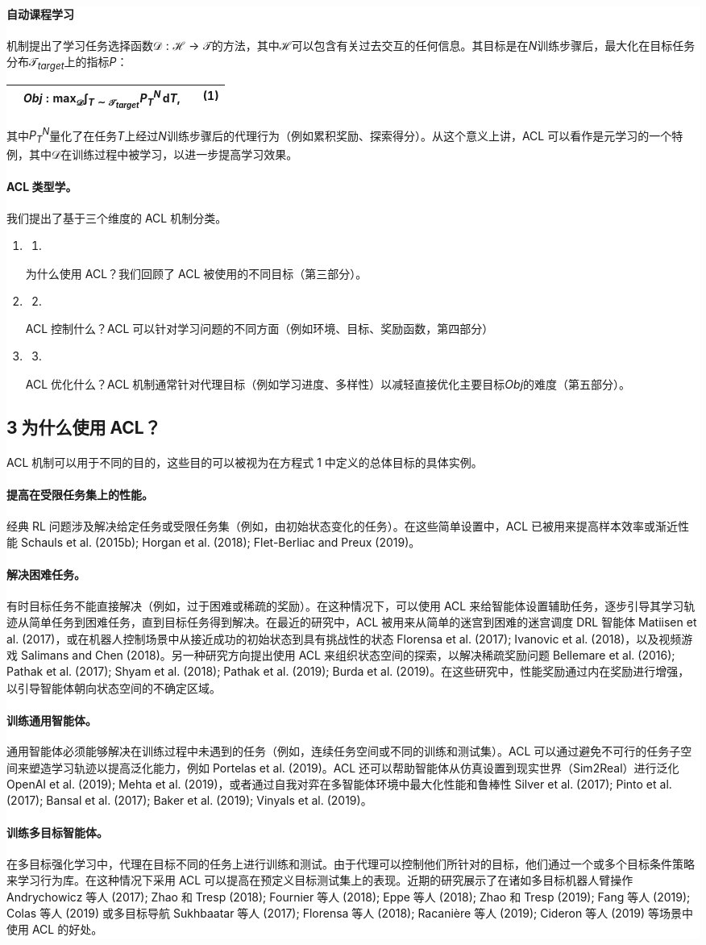 #### 自动课程学习

机制提出了学习任务选择函数$\mathcal{D}:\mathcal{\mathcal{H}\to\mathcal{T}}$的方法，其中$\mathcal{H}$可以包含有关过去交互的任何信息。其目标是在$N$训练步骤后，最大化在目标任务分布$\mathcal{T}_{target}$上的指标$P$：

|  | $Obj:\max_{\mathcal{D}}\int_{T\sim\mathcal{T}_{target}}\!P_{T}^{N}\,\mathrm{d}T,$ |  | (1) |
| --- | --- | --- | --- |

其中$P_{T}^{N}$量化了在任务$T$上经过$N$训练步骤后的代理行为（例如累积奖励、探索得分）。从这个意义上讲，ACL 可以看作是元学习的一个特例，其中$\mathcal{D}$在训练过程中被学习，以进一步提高学习效果。

#### ACL 类型学。

我们提出了基于三个维度的 ACL 机制分类。

1.  1.

    为什么使用 ACL？我们回顾了 ACL 被使用的不同目标（第三部分）。

1.  2.

    ACL 控制什么？ACL 可以针对学习问题的不同方面（例如环境、目标、奖励函数，第四部分）

1.  3.

    ACL 优化什么？ACL 机制通常针对代理目标（例如学习进度、多样性）以减轻直接优化主要目标$Obj$的难度（第五部分）。

## 3 为什么使用 ACL？

ACL 机制可以用于不同的目的，这些目的可以被视为在方程式 1 中定义的总体目标的具体实例。

#### 提高在受限任务集上的性能。

经典 RL 问题涉及解决给定任务或受限任务集（例如，由初始状态变化的任务）。在这些简单设置中，ACL 已被用来提高样本效率或渐近性能 Schauls et al. (2015b); Horgan et al. (2018); Flet-Berliac and Preux (2019)。

#### 解决困难任务。

有时目标任务不能直接解决（例如，过于困难或稀疏的奖励）。在这种情况下，可以使用 ACL 来给智能体设置辅助任务，逐步引导其学习轨迹从简单任务到困难任务，直到目标任务得到解决。在最近的研究中，ACL 被用来从简单的迷宫到困难的迷宫调度 DRL 智能体 Matiisen et al. (2017)，或在机器人控制场景中从接近成功的初始状态到具有挑战性的状态 Florensa et al. (2017); Ivanovic et al. (2018)，以及视频游戏 Salimans and Chen (2018)。另一种研究方向提出使用 ACL 来组织状态空间的探索，以解决稀疏奖励问题 Bellemare et al. (2016); Pathak et al. (2017); Shyam et al. (2018); Pathak et al. (2019); Burda et al. (2019)。在这些研究中，性能奖励通过内在奖励进行增强，以引导智能体朝向状态空间的不确定区域。

#### 训练通用智能体。

通用智能体必须能够解决在训练过程中未遇到的任务（例如，连续任务空间或不同的训练和测试集）。ACL 可以通过避免不可行的任务子空间来塑造学习轨迹以提高泛化能力，例如 Portelas et al. (2019)。ACL 还可以帮助智能体从仿真设置到现实世界（Sim2Real）进行泛化 OpenAI et al. (2019); Mehta et al. (2019)，或者通过自我对弈在多智能体环境中最大化性能和鲁棒性 Silver et al. (2017); Pinto et al. (2017); Bansal et al. (2017); Baker et al. (2019); Vinyals et al. (2019)。

#### 训练多目标智能体。

在多目标强化学习中，代理在目标不同的任务上进行训练和测试。由于代理可以控制他们所针对的目标，他们通过一个或多个目标条件策略来学习行为库。在这种情况下采用 ACL 可以提高在预定义目标测试集上的表现。近期的研究展示了在诸如多目标机器人臂操作 Andrychowicz 等人 (2017); Zhao 和 Tresp (2018); Fournier 等人 (2018); Eppe 等人 (2018); Zhao 和 Tresp (2019); Fang 等人 (2019); Colas 等人 (2019) 或多目标导航 Sukhbaatar 等人 (2017); Florensa 等人 (2018); Racanière 等人 (2019); Cideron 等人 (2019) 等场景中使用 ACL 的好处。
